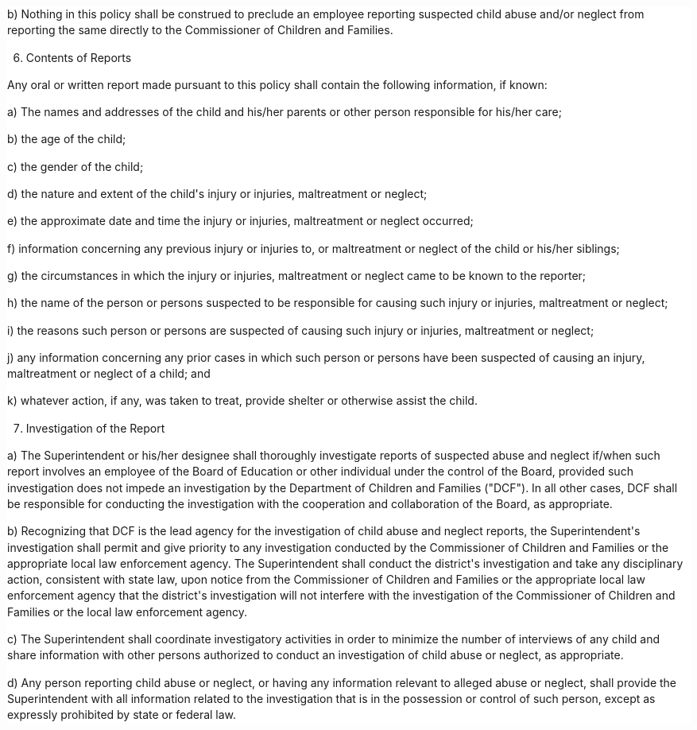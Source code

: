   b)  Nothing in this policy shall be construed to preclude an employee reporting suspected child abuse and/or neglect from reporting the same directly to the Commissioner of Children and Families.

6.  Contents of Reports 

  Any oral or written report made pursuant to this policy shall contain the following information, if known:

  a)  The names and addresses of the child and his/her parents or other person responsible for his/her care;

  b)  the age of the child;

  c)  the gender of the child;

  d)  the nature and extent of the child's injury or injuries, maltreatment or neglect;

  e)  the approximate date and time the injury or injuries, maltreatment or neglect occurred;

  f)  information concerning any previous injury or injuries to, or maltreatment or neglect of the child or his/her siblings;

  g)  the circumstances in which the injury or injuries, maltreatment or neglect came to be known to the reporter;

  h)  the name of the person or persons suspected to be responsible for causing such injury or injuries, maltreatment or neglect;

  i)  the reasons such person or persons are suspected of causing such injury or injuries, maltreatment or neglect; 

  j)  any information concerning any prior cases in which such person or persons have been suspected of causing an injury, maltreatment or neglect of a child; and

  k)  whatever action, if any, was taken to treat, provide shelter or otherwise assist the child.

7.  Investigation of the Report

  a)  The Superintendent or his/her designee shall thoroughly investigate reports of suspected abuse and neglect if/when such report involves an employee of the Board of Education or other individual under the control of the Board, provided such investigation does not impede an investigation by the Department of Children and Families ("DCF").  In all other cases, DCF shall be responsible for conducting the investigation with the cooperation and collaboration of the Board, as appropriate.

  b)  Recognizing that DCF is the lead agency for the investigation of child abuse and neglect reports, the Superintendent's investigation shall permit and give priority to any investigation conducted by the Commissioner of Children and Families or the appropriate local law enforcement agency.  The Superintendent shall conduct the district's investigation and take any disciplinary action, consistent with state law, upon notice from the Commissioner of Children and Families or the appropriate local law enforcement agency that the district's investigation will not interfere with the investigation of the Commissioner of Children and Families or the local law enforcement agency.

  c)  The Superintendent shall coordinate investigatory activities in order to minimize the number of interviews of any child and share information with other persons authorized to conduct an investigation of child abuse or neglect, as appropriate.

  d)  Any person reporting child abuse or neglect, or having any information relevant to alleged abuse or neglect, shall provide the Superintendent with all information related to the investigation that is in the possession or control of such person, except as expressly prohibited by state or federal law.
